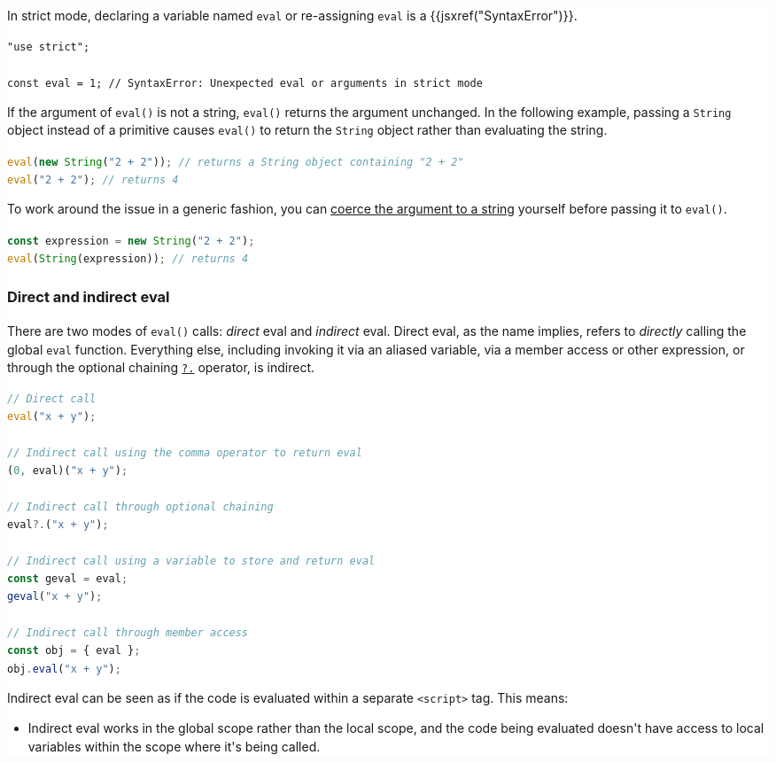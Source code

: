 In strict mode, declaring a variable named `eval` or re-assigning `eval` is a {{jsxref("SyntaxError")}}.

```js-nolint example-bad
"use strict";

const eval = 1; // SyntaxError: Unexpected eval or arguments in strict mode
```

If the argument of `eval()` is not a string, `eval()` returns the argument unchanged. In the following example, passing a `String` object instead of a primitive causes `eval()` to return the `String` object rather than evaluating the string.

```js
eval(new String("2 + 2")); // returns a String object containing "2 + 2"
eval("2 + 2"); // returns 4
```

To work around the issue in a generic fashion, you can [coerce the argument to a string](/en-US/docs/Web/JavaScript/Reference/Global_Objects/String#string_coercion) yourself before passing it to `eval()`.

```js
const expression = new String("2 + 2");
eval(String(expression)); // returns 4
```

### Direct and indirect eval

There are two modes of `eval()` calls: _direct_ eval and _indirect_ eval. Direct eval, as the name implies, refers to _directly_ calling the global `eval` function. Everything else, including invoking it via an aliased variable, via a member access or other expression, or through the optional chaining [`?.`](/en-US/docs/Web/JavaScript/Reference/Operators/Optional_chaining) operator, is indirect.

```js
// Direct call
eval("x + y");

// Indirect call using the comma operator to return eval
(0, eval)("x + y");

// Indirect call through optional chaining
eval?.("x + y");

// Indirect call using a variable to store and return eval
const geval = eval;
geval("x + y");

// Indirect call through member access
const obj = { eval };
obj.eval("x + y");
```

Indirect eval can be seen as if the code is evaluated within a separate `<script>` tag. This means:

- Indirect eval works in the global scope rather than the local scope, and the code being evaluated doesn't have access to local variables within the scope where it's being called.
